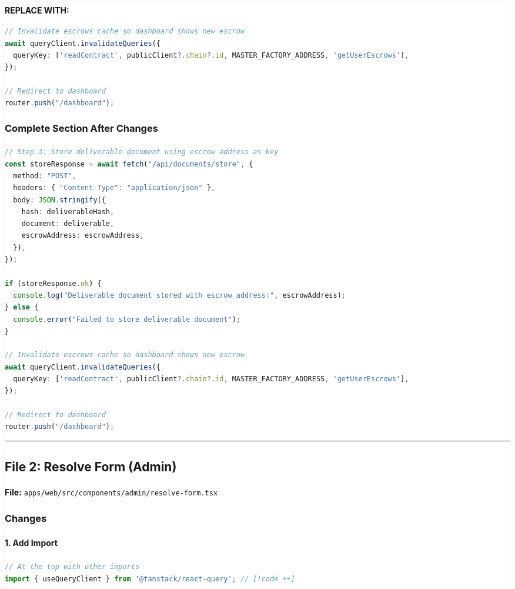 **REPLACE WITH:**

```typescript
// Invalidate escrows cache so dashboard shows new escrow
await queryClient.invalidateQueries({
  queryKey: ['readContract', publicClient?.chain?.id, MASTER_FACTORY_ADDRESS, 'getUserEscrows'],
});

// Redirect to dashboard
router.push("/dashboard");
```

### Complete Section After Changes

```typescript
// Step 3: Store deliverable document using escrow address as key
const storeResponse = await fetch("/api/documents/store", {
  method: "POST",
  headers: { "Content-Type": "application/json" },
  body: JSON.stringify({
    hash: deliverableHash,
    document: deliverable,
    escrowAddress: escrowAddress,
  }),
});

if (storeResponse.ok) {
  console.log("Deliverable document stored with escrow address:", escrowAddress);
} else {
  console.error("Failed to store deliverable document");
}

// Invalidate escrows cache so dashboard shows new escrow
await queryClient.invalidateQueries({
  queryKey: ['readContract', publicClient?.chain?.id, MASTER_FACTORY_ADDRESS, 'getUserEscrows'],
});

// Redirect to dashboard
router.push("/dashboard");
```

---

## File 2: Resolve Form (Admin)

**File:** `apps/web/src/components/admin/resolve-form.tsx`

### Changes

#### 1. Add Import

```typescript
// At the top with other imports
import { useQueryClient } from '@tanstack/react-query'; // [!code ++]
```
